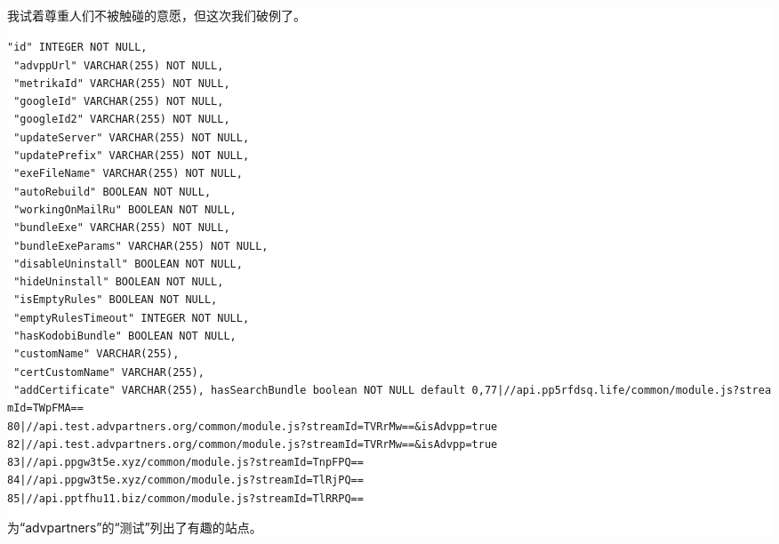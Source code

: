 我试着尊重人们不被触碰的意愿，但这次我们破例了。

```
"id" INTEGER NOT NULL,
 "advppUrl" VARCHAR(255) NOT NULL,
 "metrikaId" VARCHAR(255) NOT NULL,
 "googleId" VARCHAR(255) NOT NULL,
 "googleId2" VARCHAR(255) NOT NULL,
 "updateServer" VARCHAR(255) NOT NULL,
 "updatePrefix" VARCHAR(255) NOT NULL,
 "exeFileName" VARCHAR(255) NOT NULL,
 "autoRebuild" BOOLEAN NOT NULL,
 "workingOnMailRu" BOOLEAN NOT NULL,
 "bundleExe" VARCHAR(255) NOT NULL,
 "bundleExeParams" VARCHAR(255) NOT NULL,
 "disableUninstall" BOOLEAN NOT NULL,
 "hideUninstall" BOOLEAN NOT NULL,
 "isEmptyRules" BOOLEAN NOT NULL,
 "emptyRulesTimeout" INTEGER NOT NULL,
 "hasKodobiBundle" BOOLEAN NOT NULL,
 "customName" VARCHAR(255),
 "certCustomName" VARCHAR(255),
 "addCertificate" VARCHAR(255), hasSearchBundle boolean NOT NULL default 0,77|//api.pp5rfdsq.life/common/module.js?streamId=TWpFMA==
80|//api.test.advpartners.org/common/module.js?streamId=TVRrMw==&isAdvpp=true
82|//api.test.advpartners.org/common/module.js?streamId=TVRrMw==&isAdvpp=true
83|//api.ppgw3t5e.xyz/common/module.js?streamId=TnpFPQ==
84|//api.ppgw3t5e.xyz/common/module.js?streamId=TlRjPQ==
85|//api.pptfhu11.biz/common/module.js?streamId=TlRRPQ==
```

为“advpartners”的“测试”列出了有趣的站点。
